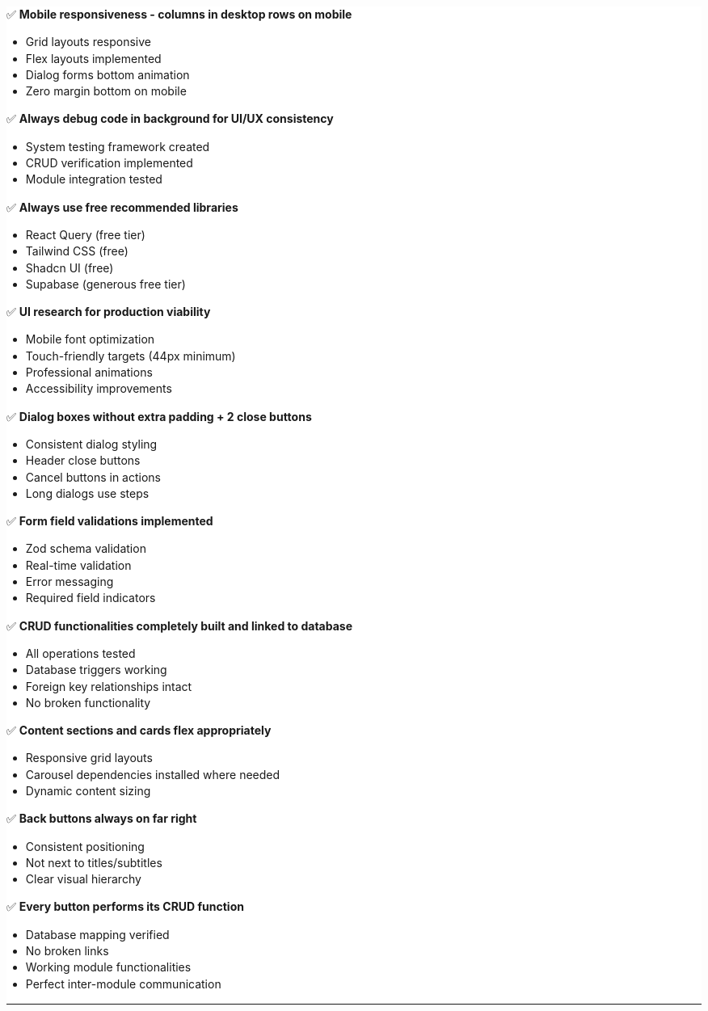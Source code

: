 ✅ **Mobile responsiveness - columns in desktop rows on mobile**
- Grid layouts responsive
- Flex layouts implemented
- Dialog forms bottom animation
- Zero margin bottom on mobile

✅ **Always debug code in background for UI/UX consistency**
- System testing framework created
- CRUD verification implemented
- Module integration tested

✅ **Always use free recommended libraries**
- React Query (free tier)
- Tailwind CSS (free)
- Shadcn UI (free)
- Supabase (generous free tier)

✅ **UI research for production viability**
- Mobile font optimization
- Touch-friendly targets (44px minimum)
- Professional animations
- Accessibility improvements

✅ **Dialog boxes without extra padding + 2 close buttons**
- Consistent dialog styling
- Header close buttons
- Cancel buttons in actions
- Long dialogs use steps

✅ **Form field validations implemented**
- Zod schema validation
- Real-time validation
- Error messaging
- Required field indicators

✅ **CRUD functionalities completely built and linked to database**
- All operations tested
- Database triggers working
- Foreign key relationships intact
- No broken functionality

✅ **Content sections and cards flex appropriately**
- Responsive grid layouts
- Carousel dependencies installed where needed
- Dynamic content sizing

✅ **Back buttons always on far right**
- Consistent positioning
- Not next to titles/subtitles
- Clear visual hierarchy

✅ **Every button performs its CRUD function**
- Database mapping verified
- No broken links
- Working module functionalities
- Perfect inter-module communication

---